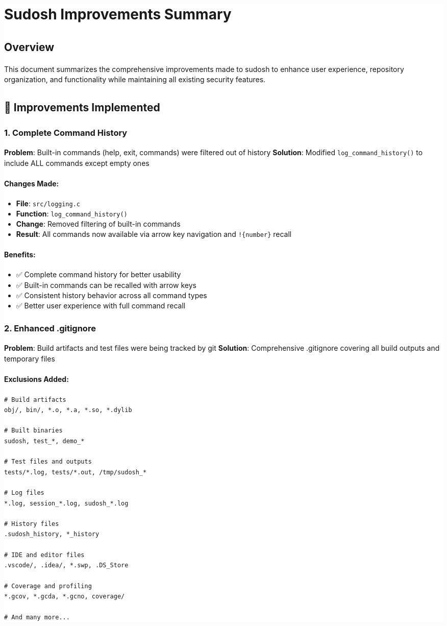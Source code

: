# Sudosh Improvements Summary

## Overview

This document summarizes the comprehensive improvements made to sudosh to enhance user experience, repository organization, and functionality while maintaining all existing security features.

## 🎯 **Improvements Implemented**

### **1. Complete Command History**
**Problem**: Built-in commands (help, exit, commands) were filtered out of history
**Solution**: Modified `log_command_history()` to include ALL commands except empty ones

#### **Changes Made:**
- **File**: `src/logging.c`
- **Function**: `log_command_history()`
- **Change**: Removed filtering of built-in commands
- **Result**: All commands now available via arrow key navigation and `!{number}` recall

#### **Benefits:**
- ✅ Complete command history for better usability
- ✅ Built-in commands can be recalled with arrow keys
- ✅ Consistent history behavior across all command types
- ✅ Better user experience with full command recall

### **2. Enhanced .gitignore**
**Problem**: Build artifacts and test files were being tracked by git
**Solution**: Comprehensive .gitignore covering all build outputs and temporary files

#### **Exclusions Added:**
```gitignore
# Build artifacts
obj/, bin/, *.o, *.a, *.so, *.dylib

# Built binaries
sudosh, test_*, demo_*

# Test files and outputs
tests/*.log, tests/*.out, /tmp/sudosh_*

# Log files
*.log, session_*.log, sudosh_*.log

# History files
.sudosh_history, *_history

# IDE and editor files
.vscode/, .idea/, *.swp, .DS_Store

# Coverage and profiling
*.gcov, *.gcda, *.gcno, coverage/

# And many more...
```
